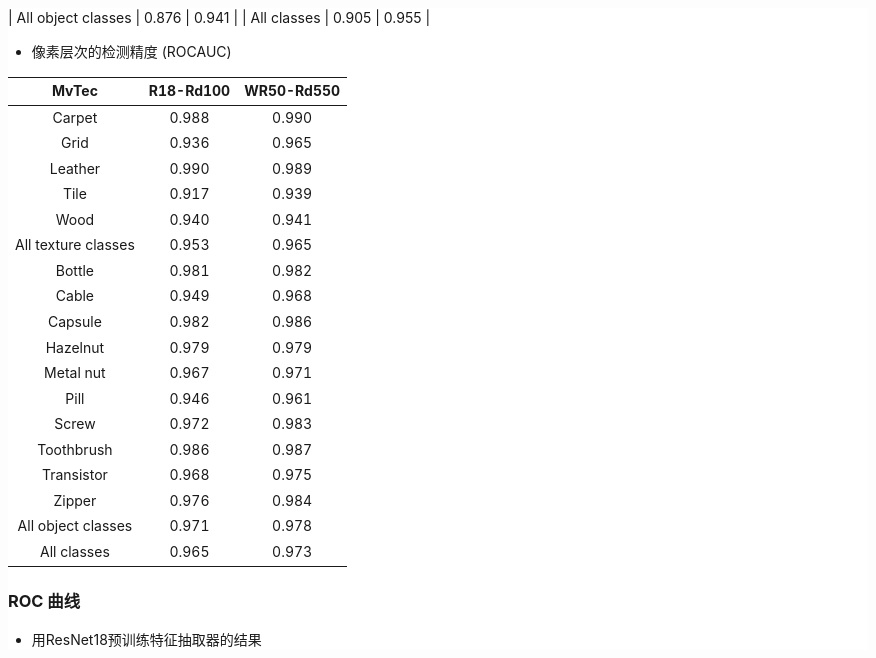 | All object classes  | 0.876     | 0.941      |
| All classes         | 0.905     | 0.955      |

* 像素层次的检测精度 (ROCAUC)

| MvTec               | R18-Rd100 | WR50-Rd550 |
|:-------------------:|:---------:|:----------:|
| Carpet              | 0.988     | 0.990      |
| Grid                | 0.936     | 0.965      |
| Leather             | 0.990     | 0.989      |
| Tile                | 0.917     | 0.939      |
| Wood                | 0.940     | 0.941      |
| All texture classes | 0.953     | 0.965      |
| Bottle              | 0.981     | 0.982      |
| Cable               | 0.949     | 0.968      |
| Capsule             | 0.982     | 0.986      |
| Hazelnut            | 0.979     | 0.979      |
| Metal nut           | 0.967     | 0.971      |
| Pill                | 0.946     | 0.961      |
| Screw               | 0.972     | 0.983      |
| Toothbrush          | 0.986     | 0.987      |
| Transistor          | 0.968     | 0.975      |
| Zipper              | 0.976     | 0.984      |
| All object classes  | 0.971     | 0.978      |
| All classes         | 0.965     | 0.973      |

### ROC 曲线

* 用ResNet18预训练特征抽取器的结果

<p align="center">